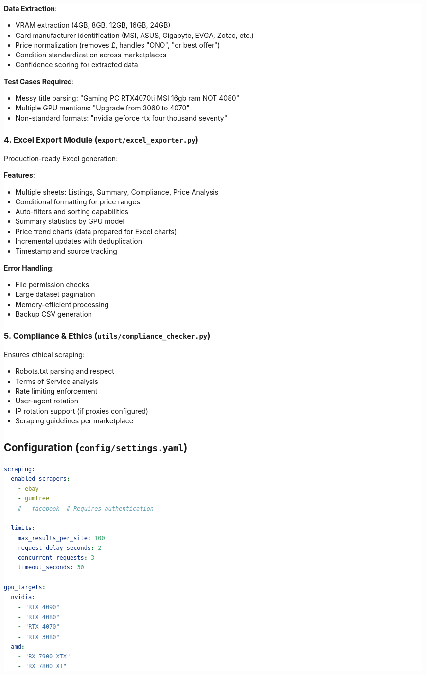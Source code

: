 **Data Extraction**:
- VRAM extraction (4GB, 8GB, 12GB, 16GB, 24GB)
- Card manufacturer identification (MSI, ASUS, Gigabyte, EVGA, Zotac, etc.)
- Price normalization (removes £, handles "ONO", "or best offer")
- Condition standardization across marketplaces
- Confidence scoring for extracted data

**Test Cases Required**:
- Messy title parsing: "Gaming PC RTX4070ti MSI 16gb ram NOT 4080"
- Multiple GPU mentions: "Upgrade from 3060 to 4070"
- Non-standard formats: "nvidia geforce rtx four thousand seventy"

### 4. Excel Export Module (`export/excel_exporter.py`)

Production-ready Excel generation:

**Features**:
- Multiple sheets: Listings, Summary, Compliance, Price Analysis
- Conditional formatting for price ranges
- Auto-filters and sorting capabilities
- Summary statistics by GPU model
- Price trend charts (data prepared for Excel charts)
- Incremental updates with deduplication
- Timestamp and source tracking

**Error Handling**:
- File permission checks
- Large dataset pagination
- Memory-efficient processing
- Backup CSV generation

### 5. Compliance & Ethics (`utils/compliance_checker.py`)

Ensures ethical scraping:
- Robots.txt parsing and respect
- Terms of Service analysis
- Rate limiting enforcement
- User-agent rotation
- IP rotation support (if proxies configured)
- Scraping guidelines per marketplace

## Configuration (`config/settings.yaml`)

```yaml
scraping:
  enabled_scrapers:
    - ebay
    - gumtree
    # - facebook  # Requires authentication
  
  limits:
    max_results_per_site: 100
    request_delay_seconds: 2
    concurrent_requests: 3
    timeout_seconds: 30

gpu_targets:
  nvidia:
    - "RTX 4090"
    - "RTX 4080"
    - "RTX 4070"
    - "RTX 3080"
  amd:
    - "RX 7900 XTX"
    - "RX 7800 XT"
```